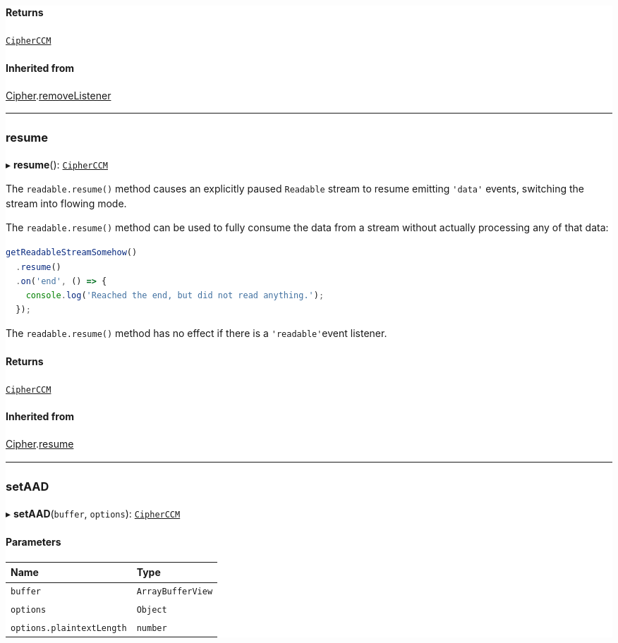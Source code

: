 #### Returns

[`CipherCCM`](https://oven-sh.github.io/bun-types/interfaces/crypto_.CipherCCM.md)

#### Inherited from

[Cipher](https://oven-sh.github.io/bun-types/classes/crypto_.Cipher.md).[removeListener](https://oven-sh.github.io/bun-types/classes/crypto_.Cipher.md#removelistener)

___

### resume

▸ **resume**(): [`CipherCCM`](https://oven-sh.github.io/bun-types/interfaces/crypto_.CipherCCM.md)

The `readable.resume()` method causes an explicitly paused `Readable` stream to
resume emitting `'data'` events, switching the stream into flowing mode.

The `readable.resume()` method can be used to fully consume the data from a
stream without actually processing any of that data:

```js
getReadableStreamSomehow()
  .resume()
  .on('end', () => {
    console.log('Reached the end, but did not read anything.');
  });
```

The `readable.resume()` method has no effect if there is a `'readable'`event listener.

#### Returns

[`CipherCCM`](https://oven-sh.github.io/bun-types/interfaces/crypto_.CipherCCM.md)

#### Inherited from

[Cipher](https://oven-sh.github.io/bun-types/classes/crypto_.Cipher.md).[resume](https://oven-sh.github.io/bun-types/classes/crypto_.Cipher.md#resume)

___

### setAAD

▸ **setAAD**(`buffer`, `options`): [`CipherCCM`](https://oven-sh.github.io/bun-types/interfaces/crypto_.CipherCCM.md)

#### Parameters

| Name | Type |
| :------ | :------ |
| `buffer` | `ArrayBufferView` |
| `options` | `Object` |
| `options.plaintextLength` | `number` |
